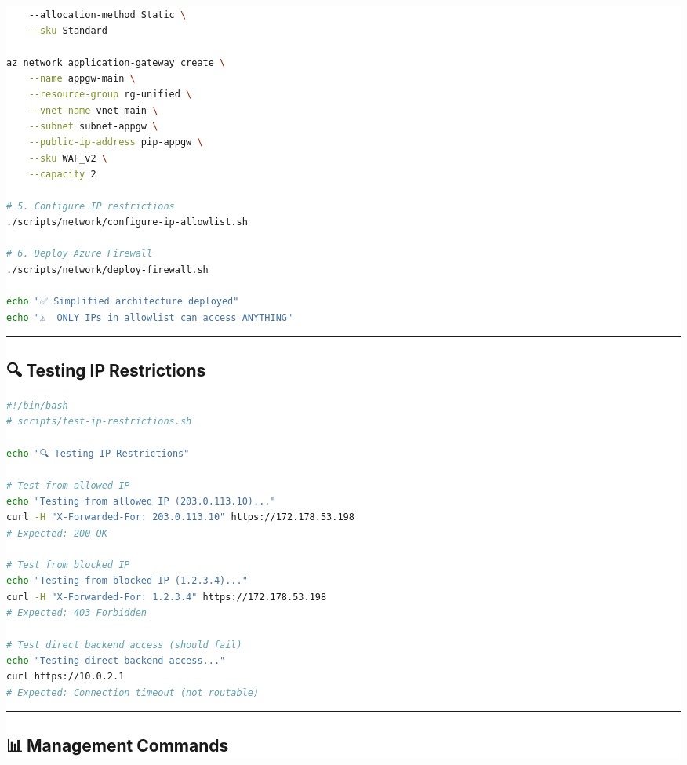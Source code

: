 ```bash
    --allocation-method Static \
    --sku Standard

az network application-gateway create \
    --name appgw-main \
    --resource-group rg-unified \
    --vnet-name vnet-main \
    --subnet subnet-appgw \
    --public-ip-address pip-appgw \
    --sku WAF_v2 \
    --capacity 2

# 5. Configure IP restrictions
./scripts/network/configure-ip-allowlist.sh

# 6. Deploy Azure Firewall
./scripts/network/deploy-firewall.sh

echo "✅ Simplified architecture deployed"
echo "⚠️  ONLY IPs in allowlist can access ANYTHING"
```

---

## 🔍 Testing IP Restrictions

```bash
#!/bin/bash
# scripts/test-ip-restrictions.sh

echo "🔍 Testing IP Restrictions"

# Test from allowed IP
echo "Testing from allowed IP (203.0.113.10)..."
curl -H "X-Forwarded-For: 203.0.113.10" https://172.178.53.198
# Expected: 200 OK

# Test from blocked IP
echo "Testing from blocked IP (1.2.3.4)..."
curl -H "X-Forwarded-For: 1.2.3.4" https://172.178.53.198
# Expected: 403 Forbidden

# Test direct backend access (should fail)
echo "Testing direct backend access..."
curl https://10.0.2.1
# Expected: Connection timeout (not routable)
```

---

## 📊 Management Commands
